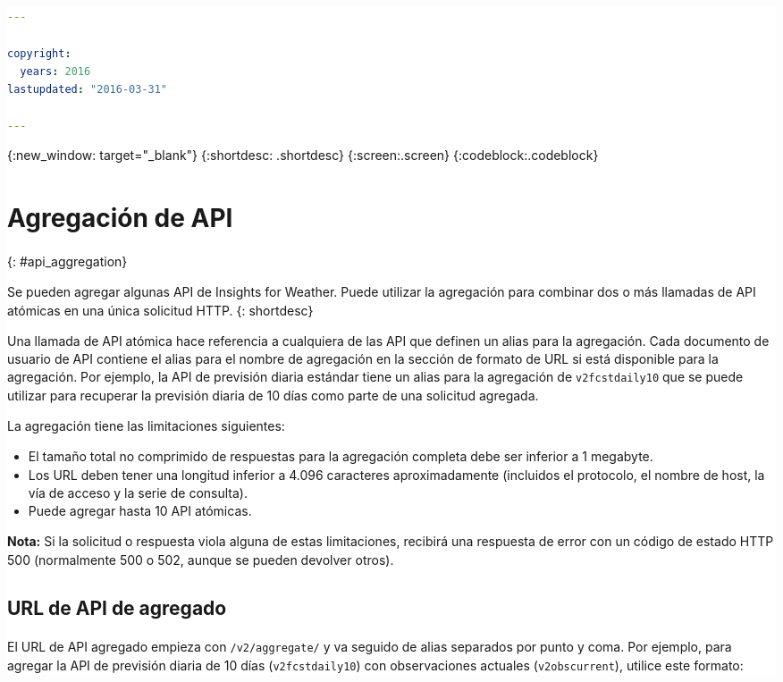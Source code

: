 ```yaml
---

copyright:
  years: 2016
lastupdated: "2016-03-31"

---
```


{:new_window: target="_blank"}
{:shortdesc: .shortdesc}
{:screen:.screen}
{:codeblock:.codeblock}

# Agregación de API
{: #api_aggregation}

Se pueden agregar algunas API de Insights for Weather. Puede utilizar la agregación para combinar dos o más llamadas de API
atómicas en una única solicitud HTTP.
{: shortdesc}

Una llamada de API atómica hace referencia a cualquiera de las API que definen un alias para la
agregación. Cada documento de usuario de API contiene el alias para el nombre de agregación en la sección de
formato de URL si está disponible para la agregación. Por ejemplo, la API de previsión diaria estándar
tiene un alias para la agregación de `v2fcstdaily10` que se puede utilizar para recuperar la previsión
diaria de 10 días como parte de una solicitud agregada.

La agregación tiene las limitaciones siguientes:

* El tamaño total no comprimido de respuestas para la agregación completa debe ser inferior a
1 megabyte.
* Los URL deben tener una longitud inferior a 4.096 caracteres aproximadamente (incluidos el protocolo, el
nombre de host, la vía de acceso y la serie de consulta).
* Puede agregar hasta 10 API atómicas.

**Nota:** Si la solicitud o respuesta viola alguna de estas limitaciones, recibirá una
respuesta de error con un código de estado HTTP 500 (normalmente 500 o 502, aunque se pueden devolver
otros). 

## URL de API de agregado
El URL de API agregado empieza con `/v2/aggregate/` y va seguido de alias separados por punto y coma.
Por ejemplo, para agregar la API de previsión diaria de 10 días (`v2fcstdaily10`) con observaciones actuales (`v2obscurrent`), utilice este formato: 
